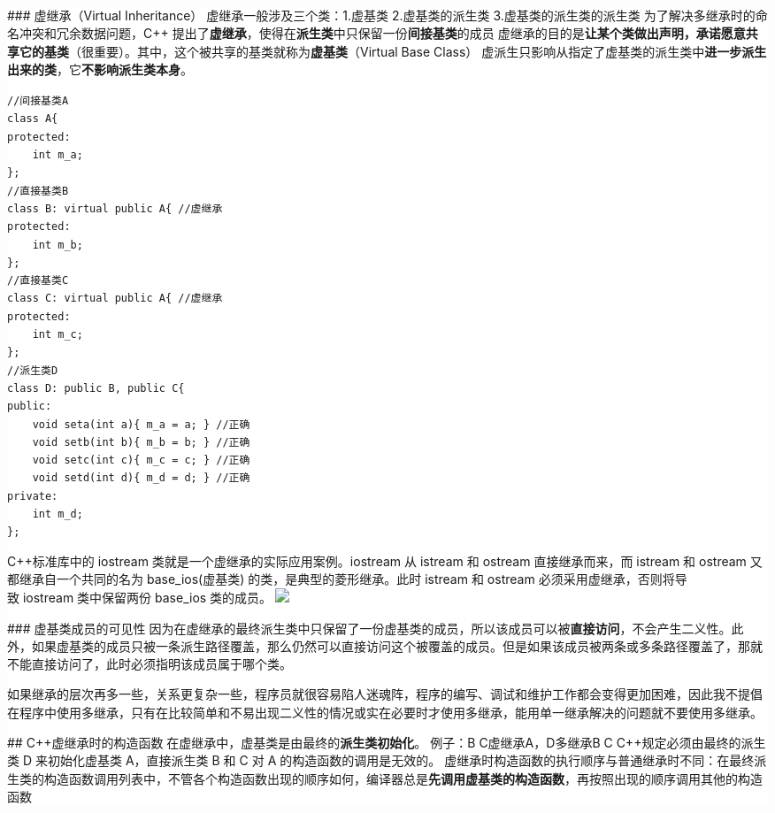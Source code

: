
### 虚继承（Virtual Inheritance）
虚继承一般涉及三个类：1.虚基类 2.虚基类的派生类 3.虚基类的派生类的派生类
为了解决多继承时的命名冲突和冗余数据问题，C++ 提出了**虚继承**，使得在**派生类**中只保留一份**间接基类**的成员
虚继承的目的是**让某个类做出声明，承诺愿意共享它的基类**（很重要）。其中，这个被共享的基类就称为**虚基类**（Virtual Base Class）
虚派生只影响从指定了虚基类的派生类中**进一步派生出来的类**，它**不影响派生类本身**。

```
//间接基类A
class A{
protected:
    int m_a;
};
//直接基类B
class B: virtual public A{ //虚继承
protected:
    int m_b;
};
//直接基类C
class C: virtual public A{ //虚继承
protected:
    int m_c;
};
//派生类D
class D: public B, public C{
public:
    void seta(int a){ m_a = a; } //正确
    void setb(int b){ m_b = b; } //正确
    void setc(int c){ m_c = c; } //正确
    void setd(int d){ m_d = d; } //正确
private:
    int m_d;
};
```
C++标准库中的 iostream 类就是一个虚继承的实际应用案例。iostream 从 istream 和 ostream 直接继承而来，而 istream 和 ostream 又都继承自一个共同的名为 base_ios(虚基类) 的类，是典型的菱形继承。此时 istream 和 ostream 必须采用虚继承，否则将导致 iostream 类中保留两份 base_ios 类的成员。
![](https://sunxvming.com/imgs/bde45cfd-3bbd-432c-a4c6-a78d58a5e345.png)


### 虚基类成员的可见性
因为在虚继承的最终派生类中只保留了一份虚基类的成员，所以该成员可以被**直接访问**，不会产生二义性。此外，如果虚基类的成员只被一条派生路径覆盖，那么仍然可以直接访问这个被覆盖的成员。但是如果该成员被两条或多条路径覆盖了，那就不能直接访问了，此时必须指明该成员属于哪个类。


如果继承的层次再多一些，关系更复杂一些，程序员就很容易陷人迷魂阵，程序的编写、调试和维护工作都会变得更加困难，因此我不提倡在程序中使用多继承，只有在比较简单和不易出现二义性的情况或实在必要时才使用多继承，能用单一继承解决的问题就不要使用多继承。


## C++虚继承时的构造函数
在虚继承中，虚基类是由最终的**派生类初始化**。
例子：B C虚继承A，D多继承B C
C++规定必须由最终的派生类 D 来初始化虚基类 A，直接派生类 B 和 C 对 A 的构造函数的调用是无效的。
虚继承时构造函数的执行顺序与普通继承时不同：在最终派生类的构造函数调用列表中，不管各个构造函数出现的顺序如何，编译器总是**先调用虚基类的构造函数**，再按照出现的顺序调用其他的构造函数
